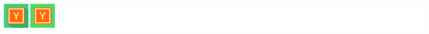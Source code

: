 <img src="../images/logo-icons/hacker.news.jpg" width="50px"/> <img src="../images/logo-icons-colorized-background-01/hacker.news.jpg" width="50px"/>